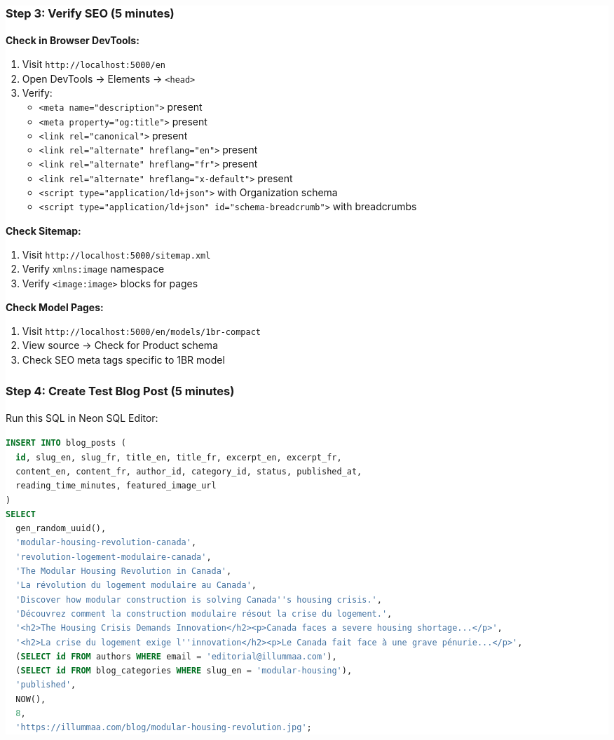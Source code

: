 ### **Step 3: Verify SEO (5 minutes)**

**Check in Browser DevTools:**
1. Visit `http://localhost:5000/en`
2. Open DevTools → Elements → `<head>`
3. Verify:
   - `<meta name="description">` present
   - `<meta property="og:title">` present
   - `<link rel="canonical">` present
   - `<link rel="alternate" hreflang="en">` present
   - `<link rel="alternate" hreflang="fr">` present
   - `<link rel="alternate" hreflang="x-default">` present
   - `<script type="application/ld+json">` with Organization schema
   - `<script type="application/ld+json" id="schema-breadcrumb">` with breadcrumbs

**Check Sitemap:**
1. Visit `http://localhost:5000/sitemap.xml`
2. Verify `xmlns:image` namespace
3. Verify `<image:image>` blocks for pages

**Check Model Pages:**
1. Visit `http://localhost:5000/en/models/1br-compact`
2. View source → Check for Product schema
3. Check SEO meta tags specific to 1BR model

### **Step 4: Create Test Blog Post (5 minutes)**

Run this SQL in Neon SQL Editor:

```sql
INSERT INTO blog_posts (
  id, slug_en, slug_fr, title_en, title_fr, excerpt_en, excerpt_fr,
  content_en, content_fr, author_id, category_id, status, published_at,
  reading_time_minutes, featured_image_url
)
SELECT
  gen_random_uuid(),
  'modular-housing-revolution-canada',
  'revolution-logement-modulaire-canada',
  'The Modular Housing Revolution in Canada',
  'La révolution du logement modulaire au Canada',
  'Discover how modular construction is solving Canada''s housing crisis.',
  'Découvrez comment la construction modulaire résout la crise du logement.',
  '<h2>The Housing Crisis Demands Innovation</h2><p>Canada faces a severe housing shortage...</p>',
  '<h2>La crise du logement exige l''innovation</h2><p>Le Canada fait face à une grave pénurie...</p>',
  (SELECT id FROM authors WHERE email = 'editorial@illummaa.com'),
  (SELECT id FROM blog_categories WHERE slug_en = 'modular-housing'),
  'published',
  NOW(),
  8,
  'https://illummaa.com/blog/modular-housing-revolution.jpg';
```
